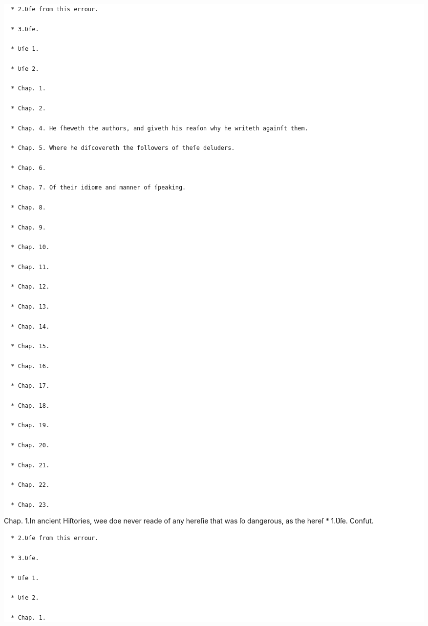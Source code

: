       * 2.Ʋſe from this errour.

      * 3.Ʋſe.

      * Ʋſe 1.

      * Ʋſe 2.

      * Chap. 1.

      * Chap. 2.

      * Chap. 4. He ſheweth the authors, and giveth his reaſon why he writeth againſt them.

      * Chap. 5. Where he diſcovereth the followers of theſe deluders.

      * Chap. 6.

      * Chap. 7. Of their idiome and manner of ſpeaking.

      * Chap. 8.

      * Chap. 9.

      * Chap. 10.

      * Chap. 11.

      * Chap. 12.

      * Chap. 13.

      * Chap. 14.

      * Chap. 15.

      * Chap. 16.

      * Chap. 17.

      * Chap. 18.

      * Chap. 19.

      * Chap. 20.

      * Chap. 21.

      * Chap. 22.

      * Chap. 23.
Chap. 1.In ancient Hiſtories, wee doe never reade of any hereſie that was ſo dangerous, as the hereſ
      * 1.Ʋſe. Confut.

      * 2.Ʋſe from this errour.

      * 3.Ʋſe.

      * Ʋſe 1.

      * Ʋſe 2.

      * Chap. 1.
